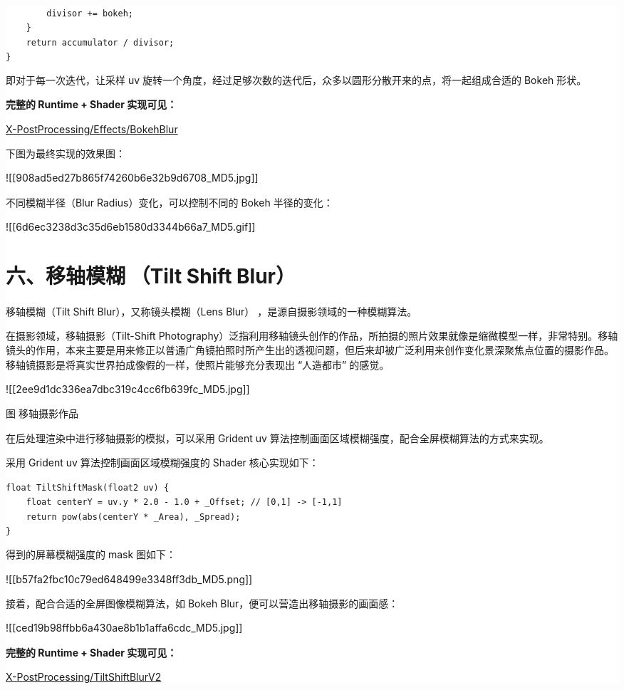 ```
        divisor += bokeh;
    }
    return accumulator / divisor;
}
```

即对于每一次迭代，让采样 uv 旋转一个角度，经过足够次数的迭代后，众多以圆形分散开来的点，将一起组成合适的 Bokeh 形状。

**完整的 Runtime + Shader 实现可见：**

[X-PostProcessing/Effects/BokehBlur](https://github.com/QianMo/X-PostProcessing-Library/tree/master/Assets/X-PostProcessing/Effects/BokehBlur)

下图为最终实现的效果图：

![[908ad5ed27b865f74260b6e32b9d6708_MD5.jpg]]

不同模糊半径（Blur Radius）变化，可以控制不同的 Bokeh 半径的变化：

![[6d6ec3238d3c35d6eb1580d3344b66a7_MD5.gif]]

# 六、移轴模糊 （Tilt Shift Blur）

移轴模糊（Tilt Shift Blur），又称镜头模糊（Lens Blur） ，是源自摄影领域的一种模糊算法。

在摄影领域，移轴摄影（Tilt-Shift Photography）泛指利用移轴镜头创作的作品，所拍摄的照片效果就像是缩微模型一样，非常特别。移轴镜头的作用，本来主要是用来修正以普通广角镜拍照时所产生出的透视问题，但后来却被广泛利用来创作变化景深聚焦点位置的摄影作品。移轴镜摄影是将真实世界拍成像假的一样，使照片能够充分表现出 “人造都市” 的感觉。

![[2ee9d1dc336ea7dbc319c4cc6fb639fc_MD5.jpg]]

图 移轴摄影作品

在后处理渲染中进行移轴摄影的模拟，可以采用 Grident uv 算法控制画面区域模糊强度，配合全屏模糊算法的方式来实现。

采用 Grident uv 算法控制画面区域模糊强度的 Shader 核心实现如下：

```
float TiltShiftMask(float2 uv) {
    float centerY = uv.y * 2.0 - 1.0 + _Offset; // [0,1] -> [-1,1]
    return pow(abs(centerY * _Area), _Spread);
}
```

得到的屏幕模糊强度的 mask 图如下：

![[b57fa2fbc10c79ed648499e3348ff3db_MD5.png]]

接着，配合合适的全屏图像模糊算法，如 Bokeh Blur，便可以营造出移轴摄影的画面感：

![[ced19b98ffbb6a430ae8b1b1affa6cdc_MD5.jpg]]

**完整的 Runtime + Shader 实现可见：**

[X-PostProcessing/TiltShiftBlurV2](https://github.com/QianMo/X-PostProcessing-Library/tree/master/Assets/X-PostProcessing/Effects/TiltShiftBlurV2)
